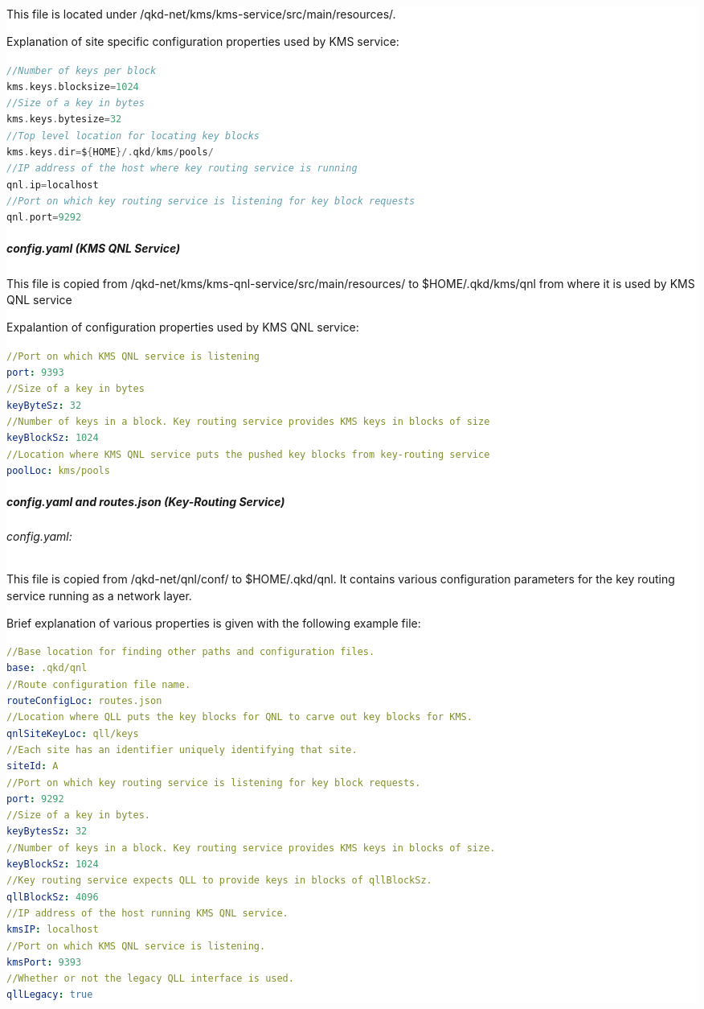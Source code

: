 This file is located under <top level directory>/qkd-net/kms/kms-service/src/main/resources/.

Explanation of site specific configuration properties used by KMS service:
```C
//Number of keys per block
kms.keys.blocksize=1024
//Size of a key in bytes
kms.keys.bytesize=32
//Top level location for locating key blocks
kms.keys.dir=${HOME}/.qkd/kms/pools/
//IP address of the host where key routing service is running
qnl.ip=localhost
//Port on which key routing service is listening for key block requests
qnl.port=9292
```

##### config.yaml (KMS QNL Service)


This file is copied from <top level directory>/qkd-net/kms/kms-qnl-service/src/main/resources/
to $HOME/.qkd/kms/qnl from where it is used by KMS QNL service


Expalantion of configuration properties used by KMS QNL service:

```Yaml
//Port on which KMS QNL service is listening
port: 9393
//Size of a key in bytes
keyByteSz: 32
//Number of keys in a block. Key routing service provides KMS keys in blocks of size    
keyBlockSz: 1024
//Location where KMS QNL service puts the pushed key blocks from key-routing service
poolLoc: kms/pools
```
##### config.yaml and routes.json (Key-Routing Service)

###### config.yaml:

This file is copied from <top level directory>/qkd-net/qnl/conf/ to
$HOME/.qkd/qnl.  It contains various configuration parameters for the key routing service
running as a network layer.

Brief explanation of various properties is given with the following example file:

```yaml
//Base location for finding other paths and configuration files.
base: .qkd/qnl
//Route configuration file name.
routeConfigLoc: routes.json
//Location where QLL puts the key blocks for QNL to carve out key blocks for KMS.
qnlSiteKeyLoc: qll/keys
//Each site has an identifier uniquely identifying that site.
siteId: A
//Port on which key routing service is listening for key block requests.
port: 9292
//Size of a key in bytes.
keyBytesSz: 32
//Number of keys in a block. Key routing service provides KMS keys in blocks of size.
keyBlockSz: 1024
//Key routing service expects QLL to provide keys in blocks of qllBlockSz.
qllBlockSz: 4096
//IP address of the host running KMS QNL service.
kmsIP: localhost
//Port on which KMS QNL service is listening.
kmsPort: 9393
//Whether or not the legacy QLL interface is used.
qllLegacy: true
```